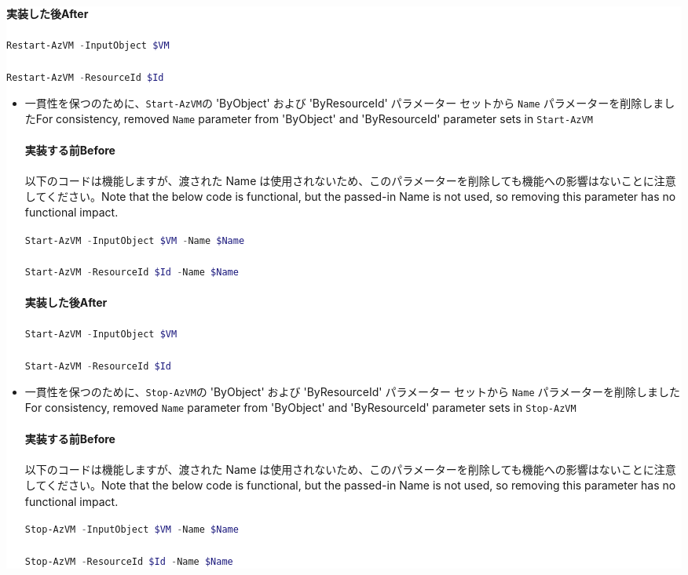   #### <a name="after"></a><span data-ttu-id="9cefb-122">実装した後</span><span class="sxs-lookup"><span data-stu-id="9cefb-122">After</span></span>

  ```powershell
  Restart-AzVM -InputObject $VM

  Restart-AzVM -ResourceId $Id
  ```

- <span data-ttu-id="9cefb-123">一貫性を保つのために、`Start-AzVM`の 'ByObject' および 'ByResourceId' パラメーター セットから `Name` パラメーターを削除しました</span><span class="sxs-lookup"><span data-stu-id="9cefb-123">For consistency, removed `Name` parameter from 'ByObject' and 'ByResourceId' parameter sets in `Start-AzVM`</span></span>
  
  #### <a name="before"></a><span data-ttu-id="9cefb-124">実装する前</span><span class="sxs-lookup"><span data-stu-id="9cefb-124">Before</span></span>

  <span data-ttu-id="9cefb-125">以下のコードは機能しますが、渡された Name は使用されないため、このパラメーターを削除しても機能への影響はないことに注意してください。</span><span class="sxs-lookup"><span data-stu-id="9cefb-125">Note that the below code is functional, but the passed-in Name is not used, so removing this parameter has no functional impact.</span></span>

  ```powershell
  Start-AzVM -InputObject $VM -Name $Name 

  Start-AzVM -ResourceId $Id -Name $Name
  ```

  #### <a name="after"></a><span data-ttu-id="9cefb-126">実装した後</span><span class="sxs-lookup"><span data-stu-id="9cefb-126">After</span></span>

  ```powershell
  Start-AzVM -InputObject $VM

  Start-AzVM -ResourceId $Id
  ```

- <span data-ttu-id="9cefb-127">一貫性を保つのために、`Stop-AzVM`の 'ByObject' および 'ByResourceId' パラメーター セットから `Name` パラメーターを削除しました</span><span class="sxs-lookup"><span data-stu-id="9cefb-127">For consistency, removed `Name` parameter from 'ByObject' and 'ByResourceId' parameter sets in `Stop-AzVM`</span></span>
  
  #### <a name="before"></a><span data-ttu-id="9cefb-128">実装する前</span><span class="sxs-lookup"><span data-stu-id="9cefb-128">Before</span></span>

  <span data-ttu-id="9cefb-129">以下のコードは機能しますが、渡された Name は使用されないため、このパラメーターを削除しても機能への影響はないことに注意してください。</span><span class="sxs-lookup"><span data-stu-id="9cefb-129">Note that the below code is functional, but the passed-in Name is not used, so removing this parameter has no functional impact.</span></span>

  ```powershell
  Stop-AzVM -InputObject $VM -Name $Name 

  Stop-AzVM -ResourceId $Id -Name $Name
  ```
